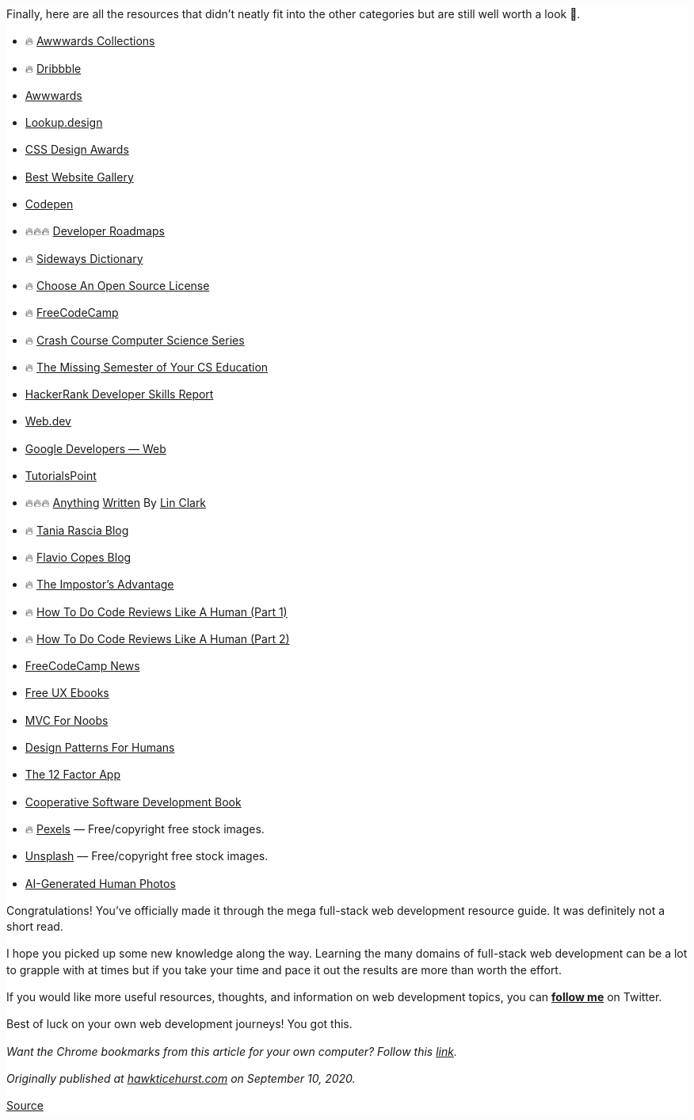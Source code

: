 Finally, here are all the resources that didn’t neatly fit into the other categories but are still well worth a look 👀.

*   🔥 [Awwwards Collections](https://www.awwwards.com/collections/)
*   🔥 [Dribbble](https://dribbble.com/)
*   [Awwwards](https://www.awwwards.com/)
*   [Lookup.design](https://lookup.design/)
*   [CSS Design Awards](https://www.cssdesignawards.com/)
*   [Best Website Gallery](https://bestwebsite.gallery/)
*   [Codepen](https://codepen.io/)

*   🔥🔥🔥 [Developer Roadmaps](https://roadmap.sh/)
*   🔥 [Sideways Dictionary](https://sidewaysdictionary.com/)
*   🔥 [Choose An Open Source License](https://choosealicense.com/)
*   🔥 [FreeCodeCamp](https://www.freecodecamp.org/learn/)
*   🔥 [Crash Course Computer Science Series](https://www.youtube.com/watch?v=tpIctyqH29Q&list=PL8dPuuaLjXtNlUrzyH5r6jN9ulIgZBpdo&index=1)
*   🔥 [The Missing Semester of Your CS Education](https://missing.csail.mit.edu/)
*   [HackerRank Developer Skills Report](https://research.hackerrank.com/)
*   [Web.dev](https://web.dev/)
*   [Google Developers — Web](https://developers.google.com/web)
*   [TutorialsPoint](https://www.tutorialspoint.com/index.htm)

*   🔥🔥🔥 [Anything](https://code-cartoons.com/@linclark) [Written](https://hacks.mozilla.org/author/lclarkmozilla-com/) By [Lin Clark](https://twitter.com/codecartoons)
*   🔥 [Tania Rascia Blog](https://www.taniarascia.com/)
*   🔥 [Flavio Copes Blog](https://flaviocopes.com/)
*   🔥 [The Impostor’s Advantage](https://www.zainrizvi.io/blog/the-impostors-advantage/)
*   🔥 [How To Do Code Reviews Like A Human (Part 1)](https://mtlynch.io/human-code-reviews-1/)
*   🔥 [How To Do Code Reviews Like A Human (Part 2)](https://mtlynch.io/human-code-reviews-2/)
*   [FreeCodeCamp News](https://www.freecodecamp.org/news/)
*   [Free UX Ebooks](https://www.uxpin.com/studio/ebooks/)
*   [MVC For Noobs](https://code.tutsplus.com/tutorials/mvc-for-noobs--net-10488)
*   [Design Patterns For Humans](https://github.com/kamranahmedse/design-patterns-for-humans)
*   [The 12 Factor App](https://12factor.net/)
*   [Cooperative Software Development Book](https://faculty.washington.edu/ajko/books/cooperative-software-development/#/)

*   🔥 [Pexels](https://www.pexels.com/) –– Free/copyright free stock images.
*   [Unsplash](https://unsplash.com/) –– Free/copyright free stock images.
*   [AI-Generated Human Photos](https://generated.photos/)

Congratulations! You’ve officially made it through the mega full-stack web development resource guide. It was definitely not a short read.

I hope you picked up some new knowledge along the way. Learning the many domains of full-stack web development can be a lot to grapple with at times but if you take your time and pace it out the results are more than worth the effort.

If you would like more useful resources, thoughts, and information on web development topics, you can [**follow me**](https://twitter.com/hawkticehurst) on Twitter.

Best of luck on your own web development journeys! You got this.

_Want the Chrome bookmarks from this article for your own computer? Follow this_ [_link_](https://hawkticehurst.com/mega-full-stack-resource-guide/#download-bookmarks)_._

_Originally published at_ [_hawkticehurst.com_](https://hawkticehurst.com/mega-full-stack-resource-guide/) _on September 10, 2020._


[Source](https://codeburst.io/mega-full-stack-resource-guide-ad65b6c6e4a3)
